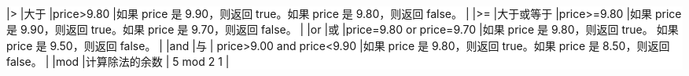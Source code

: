  |>	 |大于	 |price>9.80 |如果 price 是 9.90，则返回 true。如果 price 是 9.80，则返回 false。 |
 |>=	 |大于或等于	 |price>=9.80	 |如果 price 是 9.90，则返回 true。如果 price 是 9.70，则返回 false。 |
 |or	 |或	 |price=9.80 or price=9.70	 |如果 price 是 9.80，则返回 true。 如果 price 是 9.50，则返回 false。 |
 |and	 |与 |	price>9.00 and price<9.90	 |如果 price 是 9.80，则返回 true。如果 price 是 8.50，则返回 false。 |
 |mod	 |计算除法的余数 |	5 mod 2	1 |
